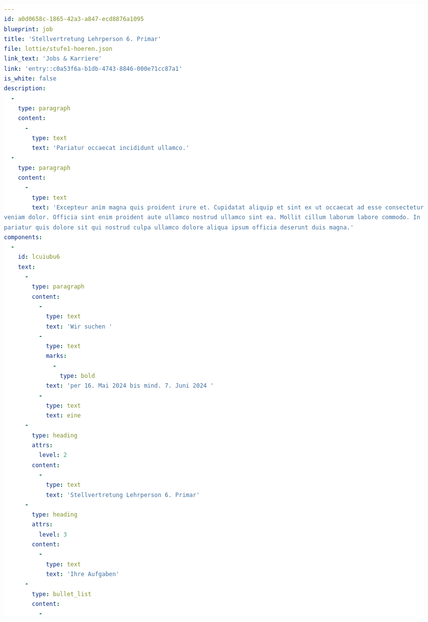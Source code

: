 ```yaml
---
id: a0d0658c-1865-42a3-a847-ecd8876a1095
blueprint: job
title: 'Stellvertretung Lehrperson 6. Primar'
file: lottie/stufe1-hoeren.json
link_text: 'Jobs & Karriere'
link: 'entry::c0a53f6a-b1db-4743-8846-000e71cc87a1'
is_white: false
description:
  -
    type: paragraph
    content:
      -
        type: text
        text: 'Pariatur occaecat incididunt ullamco.'
  -
    type: paragraph
    content:
      -
        type: text
        text: 'Excepteur anim magna quis proident irure et. Cupidatat aliquip et sint ex ut occaecat ad esse consectetur veniam dolor. Officia sint enim proident aute ullamco nostrud ullamco sint ea. Mollit cillum laborum labore commodo. In pariatur quis dolore sit qui nostrud culpa ullamco dolore aliqua ipsum officia deserunt duis magna.'
components:
  -
    id: lcuiubu6
    text:
      -
        type: paragraph
        content:
          -
            type: text
            text: 'Wir suchen '
          -
            type: text
            marks:
              -
                type: bold
            text: 'per 16. Mai 2024 bis mind. 7. Juni 2024 '
          -
            type: text
            text: eine
      -
        type: heading
        attrs:
          level: 2
        content:
          -
            type: text
            text: 'Stellvertretung Lehrperson 6. Primar'
      -
        type: heading
        attrs:
          level: 3
        content:
          -
            type: text
            text: 'Ihre Aufgaben'
      -
        type: bullet_list
        content:
          -
```